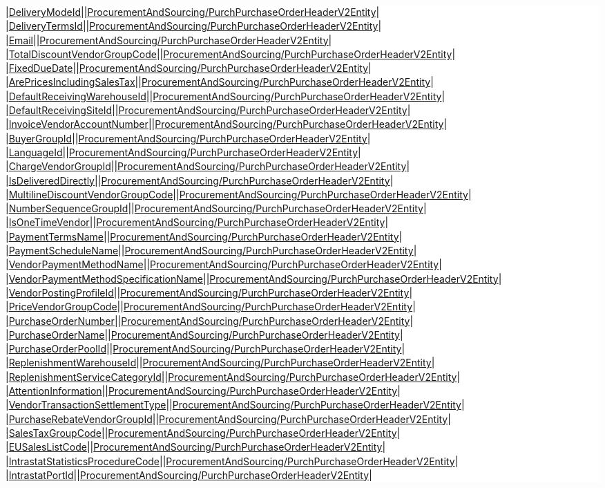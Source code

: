 |[DeliveryModeId](#DeliveryModeId)||<a href="PurchPurchaseOrderHeaderV2Entity.md" target="_blank">ProcurementAndSourcing/PurchPurchaseOrderHeaderV2Entity</a>|
|[DeliveryTermsId](#DeliveryTermsId)||<a href="PurchPurchaseOrderHeaderV2Entity.md" target="_blank">ProcurementAndSourcing/PurchPurchaseOrderHeaderV2Entity</a>|
|[Email](#Email)||<a href="PurchPurchaseOrderHeaderV2Entity.md" target="_blank">ProcurementAndSourcing/PurchPurchaseOrderHeaderV2Entity</a>|
|[TotalDiscountVendorGroupCode](#TotalDiscountVendorGroupCode)||<a href="PurchPurchaseOrderHeaderV2Entity.md" target="_blank">ProcurementAndSourcing/PurchPurchaseOrderHeaderV2Entity</a>|
|[FixedDueDate](#FixedDueDate)||<a href="PurchPurchaseOrderHeaderV2Entity.md" target="_blank">ProcurementAndSourcing/PurchPurchaseOrderHeaderV2Entity</a>|
|[ArePricesIncludingSalesTax](#ArePricesIncludingSalesTax)||<a href="PurchPurchaseOrderHeaderV2Entity.md" target="_blank">ProcurementAndSourcing/PurchPurchaseOrderHeaderV2Entity</a>|
|[DefaultReceivingWarehouseId](#DefaultReceivingWarehouseId)||<a href="PurchPurchaseOrderHeaderV2Entity.md" target="_blank">ProcurementAndSourcing/PurchPurchaseOrderHeaderV2Entity</a>|
|[DefaultReceivingSiteId](#DefaultReceivingSiteId)||<a href="PurchPurchaseOrderHeaderV2Entity.md" target="_blank">ProcurementAndSourcing/PurchPurchaseOrderHeaderV2Entity</a>|
|[InvoiceVendorAccountNumber](#InvoiceVendorAccountNumber)||<a href="PurchPurchaseOrderHeaderV2Entity.md" target="_blank">ProcurementAndSourcing/PurchPurchaseOrderHeaderV2Entity</a>|
|[BuyerGroupId](#BuyerGroupId)||<a href="PurchPurchaseOrderHeaderV2Entity.md" target="_blank">ProcurementAndSourcing/PurchPurchaseOrderHeaderV2Entity</a>|
|[LanguageId](#LanguageId)||<a href="PurchPurchaseOrderHeaderV2Entity.md" target="_blank">ProcurementAndSourcing/PurchPurchaseOrderHeaderV2Entity</a>|
|[ChargeVendorGroupId](#ChargeVendorGroupId)||<a href="PurchPurchaseOrderHeaderV2Entity.md" target="_blank">ProcurementAndSourcing/PurchPurchaseOrderHeaderV2Entity</a>|
|[IsDeliveredDirectly](#IsDeliveredDirectly)||<a href="PurchPurchaseOrderHeaderV2Entity.md" target="_blank">ProcurementAndSourcing/PurchPurchaseOrderHeaderV2Entity</a>|
|[MultilineDiscountVendorGroupCode](#MultilineDiscountVendorGroupCode)||<a href="PurchPurchaseOrderHeaderV2Entity.md" target="_blank">ProcurementAndSourcing/PurchPurchaseOrderHeaderV2Entity</a>|
|[NumberSequenceGroupId](#NumberSequenceGroupId)||<a href="PurchPurchaseOrderHeaderV2Entity.md" target="_blank">ProcurementAndSourcing/PurchPurchaseOrderHeaderV2Entity</a>|
|[IsOneTimeVendor](#IsOneTimeVendor)||<a href="PurchPurchaseOrderHeaderV2Entity.md" target="_blank">ProcurementAndSourcing/PurchPurchaseOrderHeaderV2Entity</a>|
|[PaymentTermsName](#PaymentTermsName)||<a href="PurchPurchaseOrderHeaderV2Entity.md" target="_blank">ProcurementAndSourcing/PurchPurchaseOrderHeaderV2Entity</a>|
|[PaymentScheduleName](#PaymentScheduleName)||<a href="PurchPurchaseOrderHeaderV2Entity.md" target="_blank">ProcurementAndSourcing/PurchPurchaseOrderHeaderV2Entity</a>|
|[VendorPaymentMethodName](#VendorPaymentMethodName)||<a href="PurchPurchaseOrderHeaderV2Entity.md" target="_blank">ProcurementAndSourcing/PurchPurchaseOrderHeaderV2Entity</a>|
|[VendorPaymentMethodSpecificationName](#VendorPaymentMethodSpecificationName)||<a href="PurchPurchaseOrderHeaderV2Entity.md" target="_blank">ProcurementAndSourcing/PurchPurchaseOrderHeaderV2Entity</a>|
|[VendorPostingProfileId](#VendorPostingProfileId)||<a href="PurchPurchaseOrderHeaderV2Entity.md" target="_blank">ProcurementAndSourcing/PurchPurchaseOrderHeaderV2Entity</a>|
|[PriceVendorGroupCode](#PriceVendorGroupCode)||<a href="PurchPurchaseOrderHeaderV2Entity.md" target="_blank">ProcurementAndSourcing/PurchPurchaseOrderHeaderV2Entity</a>|
|[PurchaseOrderNumber](#PurchaseOrderNumber)||<a href="PurchPurchaseOrderHeaderV2Entity.md" target="_blank">ProcurementAndSourcing/PurchPurchaseOrderHeaderV2Entity</a>|
|[PurchaseOrderName](#PurchaseOrderName)||<a href="PurchPurchaseOrderHeaderV2Entity.md" target="_blank">ProcurementAndSourcing/PurchPurchaseOrderHeaderV2Entity</a>|
|[PurchaseOrderPoolId](#PurchaseOrderPoolId)||<a href="PurchPurchaseOrderHeaderV2Entity.md" target="_blank">ProcurementAndSourcing/PurchPurchaseOrderHeaderV2Entity</a>|
|[ReplenishmentWarehouseId](#ReplenishmentWarehouseId)||<a href="PurchPurchaseOrderHeaderV2Entity.md" target="_blank">ProcurementAndSourcing/PurchPurchaseOrderHeaderV2Entity</a>|
|[ReplenishmentServiceCategoryId](#ReplenishmentServiceCategoryId)||<a href="PurchPurchaseOrderHeaderV2Entity.md" target="_blank">ProcurementAndSourcing/PurchPurchaseOrderHeaderV2Entity</a>|
|[AttentionInformation](#AttentionInformation)||<a href="PurchPurchaseOrderHeaderV2Entity.md" target="_blank">ProcurementAndSourcing/PurchPurchaseOrderHeaderV2Entity</a>|
|[VendorTransactionSettlementType](#VendorTransactionSettlementType)||<a href="PurchPurchaseOrderHeaderV2Entity.md" target="_blank">ProcurementAndSourcing/PurchPurchaseOrderHeaderV2Entity</a>|
|[PurchaseRebateVendorGroupId](#PurchaseRebateVendorGroupId)||<a href="PurchPurchaseOrderHeaderV2Entity.md" target="_blank">ProcurementAndSourcing/PurchPurchaseOrderHeaderV2Entity</a>|
|[SalesTaxGroupCode](#SalesTaxGroupCode)||<a href="PurchPurchaseOrderHeaderV2Entity.md" target="_blank">ProcurementAndSourcing/PurchPurchaseOrderHeaderV2Entity</a>|
|[EUSalesListCode](#EUSalesListCode)||<a href="PurchPurchaseOrderHeaderV2Entity.md" target="_blank">ProcurementAndSourcing/PurchPurchaseOrderHeaderV2Entity</a>|
|[IntrastatStatisticsProcedureCode](#IntrastatStatisticsProcedureCode)||<a href="PurchPurchaseOrderHeaderV2Entity.md" target="_blank">ProcurementAndSourcing/PurchPurchaseOrderHeaderV2Entity</a>|
|[IntrastatPortId](#IntrastatPortId)||<a href="PurchPurchaseOrderHeaderV2Entity.md" target="_blank">ProcurementAndSourcing/PurchPurchaseOrderHeaderV2Entity</a>|
